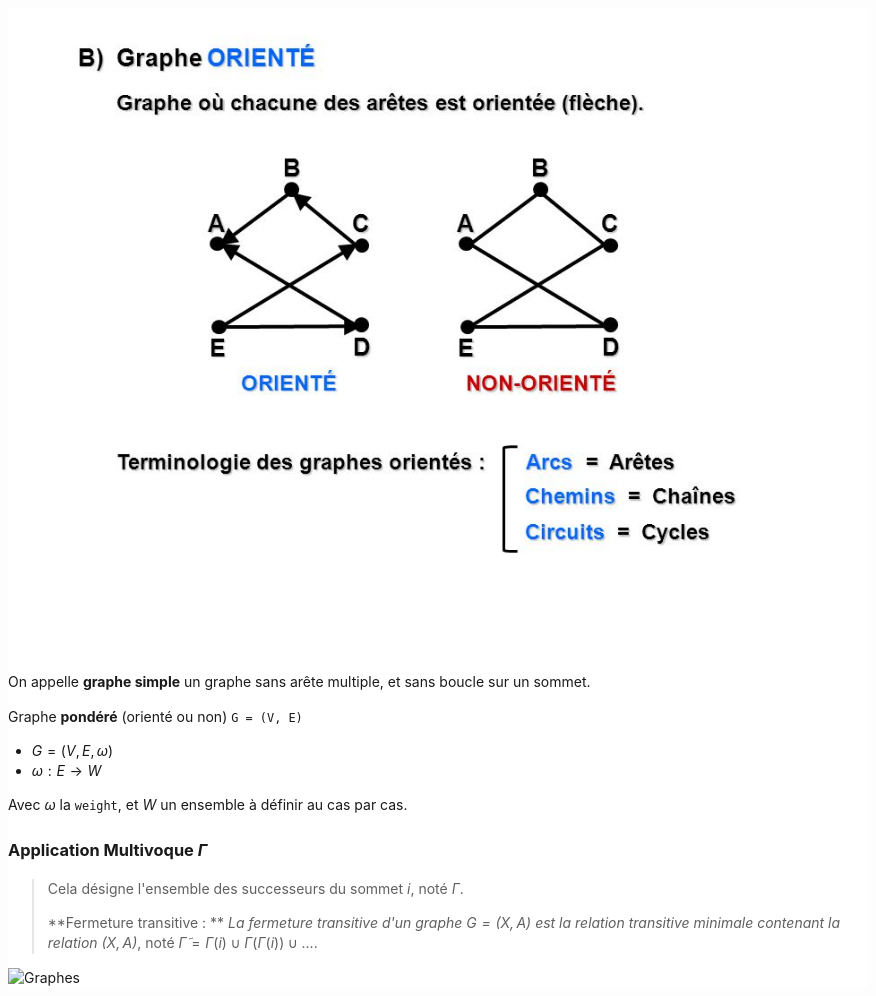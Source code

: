 

![GRAPHES - Composantes et types](imgs/img1.jpg)

On appelle **graphe simple** un graphe sans arête multiple, et sans boucle sur un sommet.

Graphe **pondéré** (orienté ou non)  `G = (V, E)`

- $G = (V, E, \omega)$
- $\omega : E\rightarrow W$

Avec $\omega$ la `weight`, et $W$ un ensemble à définir au cas par cas.

### Application Multivoque $\Gamma$

> Cela désigne l'ensemble des successeurs du sommet $i$, noté $\Gamma$.
>
> **Fermeture transitive : ** *La fermeture transitive d'un graphe $G=(X,A)$ est la relation transitive minimale contenant la relation $(X,A)$*, noté $\widetilde{\Gamma} = \Gamma(i) \cup \Gamma(\Gamma(i)) \cup...$.

![Graphes](imgs/main037.gif)
